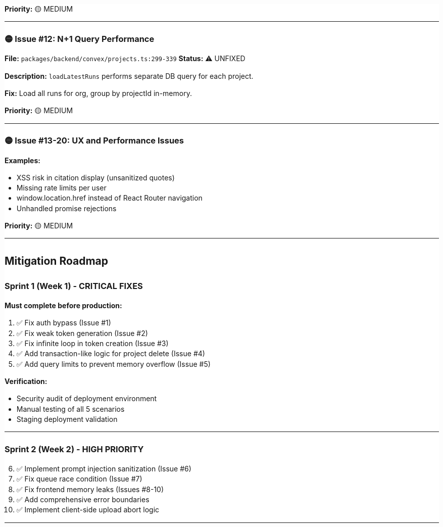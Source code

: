 **Priority:** 🟡 MEDIUM

---

### 🟡 Issue #12: N+1 Query Performance

**File:** `packages/backend/convex/projects.ts:299-339`
**Status:** ⚠️ UNFIXED

**Description:**
`loadLatestRuns` performs separate DB query for each project.

**Fix:**
Load all runs for org, group by projectId in-memory.

**Priority:** 🟡 MEDIUM

---

### 🟡 Issue #13-20: UX and Performance Issues

**Examples:**
- XSS risk in citation display (unsanitized quotes)
- Missing rate limits per user
- window.location.href instead of React Router navigation
- Unhandled promise rejections

**Priority:** 🟡 MEDIUM

---

## Mitigation Roadmap

### Sprint 1 (Week 1) - CRITICAL FIXES

**Must complete before production:**

1. ✅ Fix auth bypass (Issue #1)
2. ✅ Fix weak token generation (Issue #2)
3. ✅ Fix infinite loop in token creation (Issue #3)
4. ✅ Add transaction-like logic for project delete (Issue #4)
5. ✅ Add query limits to prevent memory overflow (Issue #5)

**Verification:**
- Security audit of deployment environment
- Manual testing of all 5 scenarios
- Staging deployment validation

---

### Sprint 2 (Week 2) - HIGH PRIORITY

6. ✅ Implement prompt injection sanitization (Issue #6)
7. ✅ Fix queue race condition (Issue #7)
8. ✅ Fix frontend memory leaks (Issues #8-10)
9. ✅ Add comprehensive error boundaries
10. ✅ Implement client-side upload abort logic

---